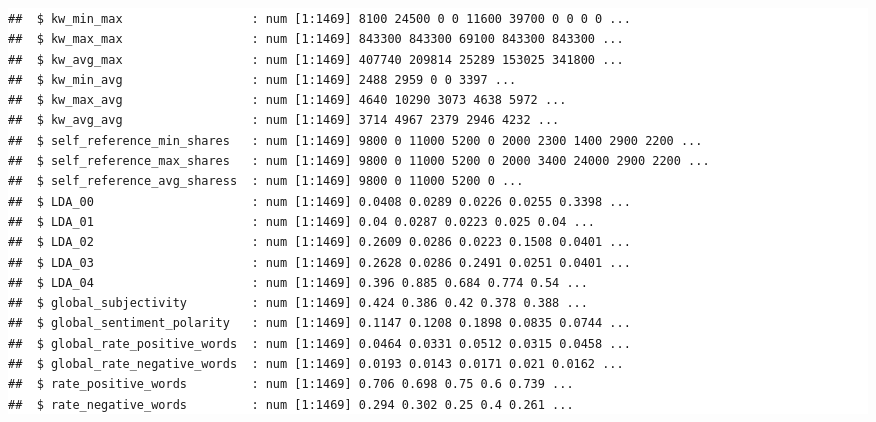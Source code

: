     ##  $ kw_min_max                  : num [1:1469] 8100 24500 0 0 11600 39700 0 0 0 0 ...
    ##  $ kw_max_max                  : num [1:1469] 843300 843300 69100 843300 843300 ...
    ##  $ kw_avg_max                  : num [1:1469] 407740 209814 25289 153025 341800 ...
    ##  $ kw_min_avg                  : num [1:1469] 2488 2959 0 0 3397 ...
    ##  $ kw_max_avg                  : num [1:1469] 4640 10290 3073 4638 5972 ...
    ##  $ kw_avg_avg                  : num [1:1469] 3714 4967 2379 2946 4232 ...
    ##  $ self_reference_min_shares   : num [1:1469] 9800 0 11000 5200 0 2000 2300 1400 2900 2200 ...
    ##  $ self_reference_max_shares   : num [1:1469] 9800 0 11000 5200 0 2000 3400 24000 2900 2200 ...
    ##  $ self_reference_avg_sharess  : num [1:1469] 9800 0 11000 5200 0 ...
    ##  $ LDA_00                      : num [1:1469] 0.0408 0.0289 0.0226 0.0255 0.3398 ...
    ##  $ LDA_01                      : num [1:1469] 0.04 0.0287 0.0223 0.025 0.04 ...
    ##  $ LDA_02                      : num [1:1469] 0.2609 0.0286 0.0223 0.1508 0.0401 ...
    ##  $ LDA_03                      : num [1:1469] 0.2628 0.0286 0.2491 0.0251 0.0401 ...
    ##  $ LDA_04                      : num [1:1469] 0.396 0.885 0.684 0.774 0.54 ...
    ##  $ global_subjectivity         : num [1:1469] 0.424 0.386 0.42 0.378 0.388 ...
    ##  $ global_sentiment_polarity   : num [1:1469] 0.1147 0.1208 0.1898 0.0835 0.0744 ...
    ##  $ global_rate_positive_words  : num [1:1469] 0.0464 0.0331 0.0512 0.0315 0.0458 ...
    ##  $ global_rate_negative_words  : num [1:1469] 0.0193 0.0143 0.0171 0.021 0.0162 ...
    ##  $ rate_positive_words         : num [1:1469] 0.706 0.698 0.75 0.6 0.739 ...
    ##  $ rate_negative_words         : num [1:1469] 0.294 0.302 0.25 0.4 0.261 ...